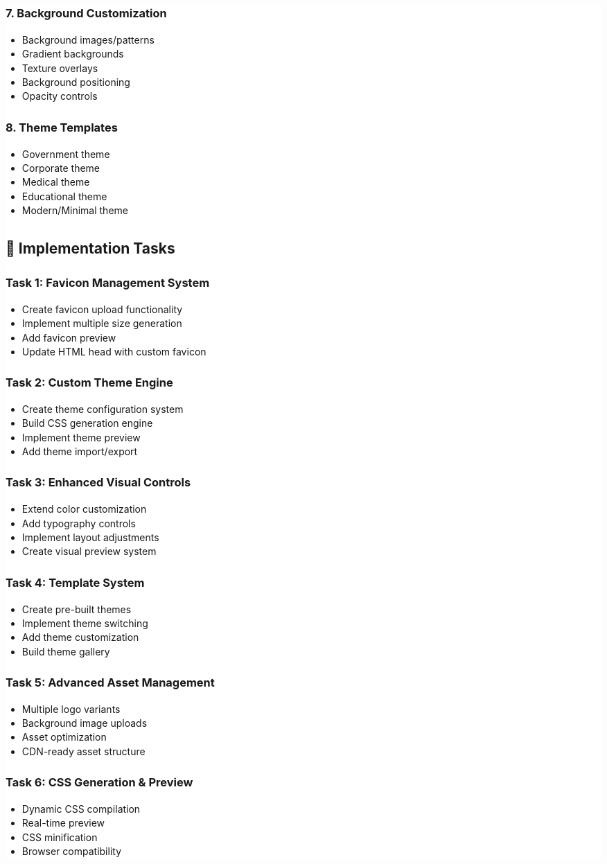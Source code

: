 ### **7. Background Customization**
- Background images/patterns
- Gradient backgrounds
- Texture overlays
- Background positioning
- Opacity controls

### **8. Theme Templates**
- Government theme
- Corporate theme
- Medical theme
- Educational theme
- Modern/Minimal theme

## 🔧 **Implementation Tasks**

### **Task 1: Favicon Management System**
- Create favicon upload functionality
- Implement multiple size generation
- Add favicon preview
- Update HTML head with custom favicon

### **Task 2: Custom Theme Engine**
- Create theme configuration system
- Build CSS generation engine
- Implement theme preview
- Add theme import/export

### **Task 3: Enhanced Visual Controls**
- Extend color customization
- Add typography controls
- Implement layout adjustments
- Create visual preview system

### **Task 4: Template System**
- Create pre-built themes
- Implement theme switching
- Add theme customization
- Build theme gallery

### **Task 5: Advanced Asset Management**
- Multiple logo variants
- Background image uploads
- Asset optimization
- CDN-ready asset structure

### **Task 6: CSS Generation & Preview**
- Dynamic CSS compilation
- Real-time preview
- CSS minification
- Browser compatibility
